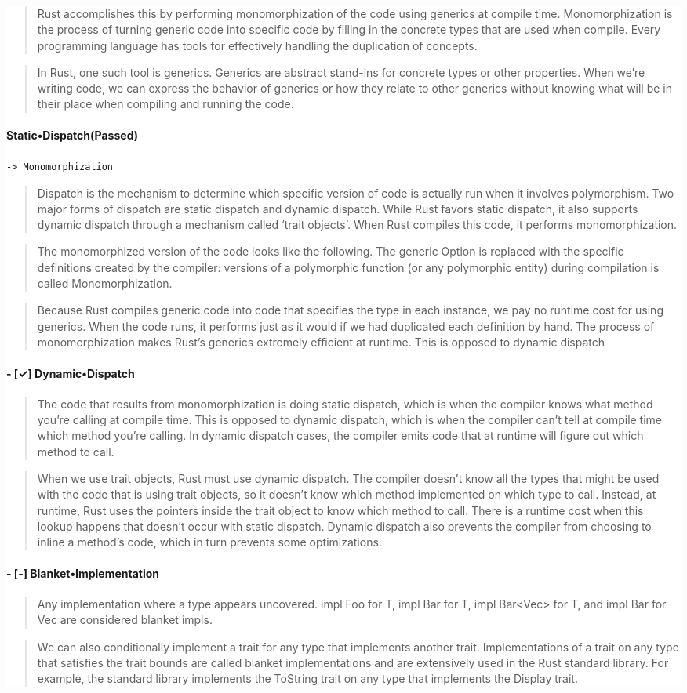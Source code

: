 > Rust accomplishes this by performing monomorphization of the code using generics at compile time. 
Monomorphization is the process of turning generic code into specific code by filling in the concrete types that are used when compile.
Every programming language has tools for effectively handling the duplication of concepts.
	
> In Rust, one such tool is generics. Generics are abstract stand-ins for concrete types or other properties. When we’re writing code,
we can express the behavior of generics or how they relate to other generics without knowing what will be in their place when compiling and running the code.

#### Static•Dispatch(Passed)
    -> Monomorphization
	
   > Dispatch is the mechanism to determine which specific version of code is actually run when it involves polymorphism. Two major forms of dispatch are static dispatch and dynamic dispatch. While Rust favors static dispatch, it also supports dynamic dispatch through a mechanism called ‘trait objects’.
When Rust compiles this code, it performs monomorphization.
	
> The monomorphized version of the code looks like the following. The generic Option<T> is replaced with the specific definitions created by the compiler:
versions of a polymorphic function (or any polymorphic entity) during compilation is called Monomorphization.
	
> Because Rust compiles generic code into code that specifies the type in each instance, we pay no runtime cost for using generics. When the code runs, it performs just as it would if we had duplicated each definition by hand. The process of monomorphization makes Rust’s generics extremely efficient at runtime.
This is opposed to dynamic dispatch
  
#### - [✓] Dynamic•Dispatch
  > The code that results from monomorphization is doing static dispatch, which is when the compiler knows what method you’re calling at compile time.
This is opposed to dynamic dispatch, which is when the compiler can’t tell at compile time which method you’re calling.
In dynamic dispatch cases, the compiler emits code that at runtime will figure out which method to call.
	
> When we use trait objects, Rust must use dynamic dispatch. The compiler doesn’t know all the types that might be used with the code that is using trait objects,
so it doesn’t know which method implemented on which type to call. Instead, at runtime, Rust uses the pointers inside the trait object to know which method to call. There is a runtime cost when this lookup happens that doesn’t occur with static dispatch. Dynamic dispatch also prevents the compiler from choosing to inline a method’s code, which in turn prevents some optimizations.

#### - [-] Blanket•Implementation
  > Any implementation where a type appears uncovered. impl<T> Foo for T, impl<T> Bar<T> for T, impl<T> Bar<Vec<T>> for T, and impl<T> Bar<T> for Vec<T> are considered blanket impls.
	
> We can also conditionally implement a trait for any type that implements another trait. Implementations of a trait on any type that satisfies the trait bounds are called blanket implementations and are extensively used in the Rust standard library. For example, the standard library implements the ToString trait on any type that implements the Display trait.
